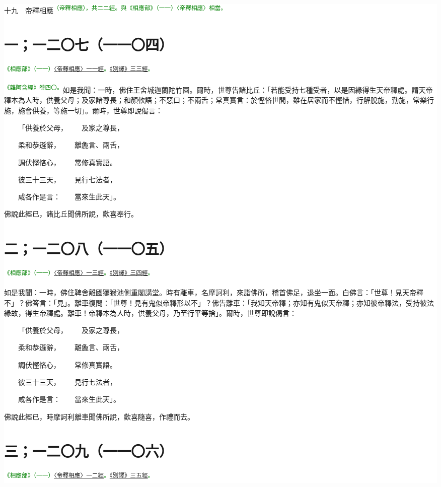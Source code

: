 十九　帝釋相應<sup><font color="green">〈帝釋相應〉，共二二經。與《相應部》（一一）〈帝釋相應〉相當。</font></sup>

# 一；一二〇七（一一〇四）

<sup><font color="green">《相應部》（一一）[〈帝釋相應〉一一經](https://github.com/gwsice/buddhism/blob/master/%E6%97%A9%E6%9C%9F/%E5%8D%97%E4%BC%A0%E7%9B%B8%E5%BA%94%E9%83%A8/01%E6%9C%89%E5%81%88%E7%AF%87/11%20%E5%B8%9D%E9%87%8A%E7%9B%B8%E5%BA%94.md#11_11)。[《別譯》三三經](https://github.com/gwsice/buddhism/blob/master/%E6%97%A9%E6%9C%9F/%E6%9D%82%E9%98%BF%E5%90%AB%E7%BB%8F/%E5%88%AB%E8%AF%91%E6%9D%82%E9%98%BF%E5%90%AB%E7%BB%8F/02.md#33)。</font></sup>

<sup><font color="green">《雜阿含經》卷四〇。</font></sup>如是我聞：一時，佛住王舍城迦蘭陀竹園。爾時，世尊告諸比丘：「若能受持七種受者，以是因緣得生天帝釋處。謂天帝釋本為人時，供養父母；及家諸尊長；和顏軟語；不惡口；不兩舌；常真實言：於慳悋世間，雖在居家而不慳惜，行解脫施，勤施，常樂行施，施會供養，等施一切」。爾時，世尊即說偈言：

&emsp;&emsp;「供養於父母，&emsp;&emsp;及家之尊長，

&emsp;&emsp;柔和恭遜辭，&emsp;&emsp;離麁言、兩舌，

&emsp;&emsp;調伏慳悋心，&emsp;&emsp;常修真實語。

&emsp;&emsp;彼三十三天，&emsp;&emsp;見行七法者，

&emsp;&emsp;咸各作是言：&emsp;&emsp;當來生此天」。

佛說此經已，諸比丘聞佛所說，歡喜奉行。

# 二；一二〇八（一一〇五）

<sup><font color="green">《相應部》（一一）[〈帝釋相應〉一三經](https://github.com/gwsice/buddhism/blob/master/%E6%97%A9%E6%9C%9F/%E5%8D%97%E4%BC%A0%E7%9B%B8%E5%BA%94%E9%83%A8/01%E6%9C%89%E5%81%88%E7%AF%87/11%20%E5%B8%9D%E9%87%8A%E7%9B%B8%E5%BA%94.md#11_13)。[《別譯》三四經](https://github.com/gwsice/buddhism/blob/master/%E6%97%A9%E6%9C%9F/%E6%9D%82%E9%98%BF%E5%90%AB%E7%BB%8F/%E5%88%AB%E8%AF%91%E6%9D%82%E9%98%BF%E5%90%AB%E7%BB%8F/02.md#34)。</font></sup>

如是我聞：一時，佛住鞞舍離國獼猴池側重閣講堂。時有離車，名摩訶利，來詣佛所，稽首佛足，退坐一面。白佛言：「世尊！見天帝釋不」？佛答言：「見」。離車復問：「世尊！見有鬼似帝釋形以不」？佛告離車：「我知天帝釋；亦知有鬼似天帝釋；亦知彼帝釋法，受持彼法緣故，得生帝釋處。離車！帝釋本為人時，供養父母，乃至行平等捨」。爾時，世尊即說偈言：

&emsp;&emsp;「供養於父母，&emsp;&emsp;及家之尊長，

&emsp;&emsp;柔和恭遜辭，&emsp;&emsp;離麁言、兩舌，

&emsp;&emsp;調伏慳悋心，&emsp;&emsp;常修真實語。

&emsp;&emsp;彼三十三天，&emsp;&emsp;見行七法者，

&emsp;&emsp;咸各作是言：&emsp;&emsp;當來生此天」。

佛說此經已，時摩訶利離車聞佛所說，歡喜隨喜，作禮而去。

# 三；一二〇九（一一〇六）

<sup><font color="green">《相應部》（一一）[〈帝釋相應〉一二經](https://github.com/gwsice/buddhism/blob/master/%E6%97%A9%E6%9C%9F/%E5%8D%97%E4%BC%A0%E7%9B%B8%E5%BA%94%E9%83%A8/01%E6%9C%89%E5%81%88%E7%AF%87/11%20%E5%B8%9D%E9%87%8A%E7%9B%B8%E5%BA%94.md#11_12)。[《別譯》三五經](https://github.com/gwsice/buddhism/blob/master/%E6%97%A9%E6%9C%9F/%E6%9D%82%E9%98%BF%E5%90%AB%E7%BB%8F/%E5%88%AB%E8%AF%91%E6%9D%82%E9%98%BF%E5%90%AB%E7%BB%8F/02.md#35)。</font></sup>
